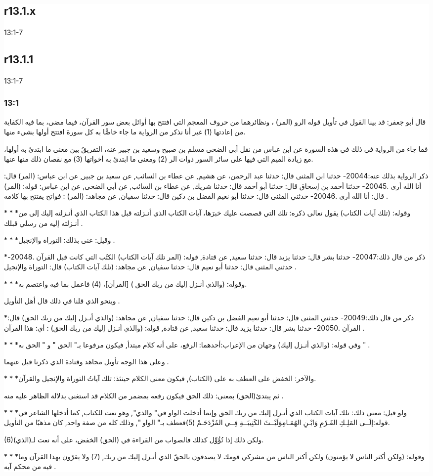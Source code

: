 ## r13.1.x
13:1-7
## r13.1.1
13:1-7
### 13:1
قال أبو جعفر: قد بينا القول في تأويل قوله الرو (المر) ، ونظائرهما من حروف المعجم التي افتتح بها أوائل بعض سور القرآن، فيما مضى، بما فيه الكفاية من إعادتها (1) غير أنا نذكر من الرواية ما جاء خاصًّا به كل سورة افتتح أولها بشيء منها.

فما جاء من الرواية في ذلك في هذه السورة عن ابن عباس من نقل أبي الضحى مسلم بن صبيح وسعيد بن جبير عنه، التفريقُ بين معنى ما ابتدئ به أولها، مع زيادة الميم التي فيها على سائر السور ذوات الر (2) ومعنى ما ابتدئ به أخواتها (3) مع نقصان ذلك منها عنها.

ذكر الرواية بذلك عنه:20044- حدثنا ابن المثنى قال: حدثنا عبد الرحمن، عن هشيم, عن عطاء بن السائب, عن سعيد بن جبير, عن ابن عباس: (المر) قال: أنا الله أرى .20045- حدثنا أحمد بن إسحاق قال: حدثنا أبو أحمد قال: حدثنا شريك, عن عطاء بن السائب, عن أبي الضحى, عن ابن عباس: قوله: (المر) قال: أنا الله أرى .20046- حدثني المثنى قال: حدثنا أبو نعيم الفضل بن دكين قال: حدثنا سفيان, عن مجاهد: (المر) : فواتح يفتتح بها كلامه .

\* \* \*وقوله: (تلك آيات الكتاب) يقول تعالى ذكره: تلك التي قصصت عليك خبرَها، آيات الكتاب الذي أنـزلته قبل هذا الكتاب الذي أنـزلته إليك إلى من أنـزلته إليه من رسلي قبلك .

\* \* \*وقيل: عنى بذلك: التوراة والإنجيل .

\*ذكر من قال ذلك:20047- حدثنا بشر قال: حدثنا يزيد قال: حدثنا سعيد, عن قتادة, قوله: (المر تلك آيات الكتاب) الكتُب التي كانت قبل القرآن .20048- حدثني المثنى قال: حدثنا أبو نعيم قال: حدثنا سفيان, عن مجاهد: (تلك آيات الكتاب) قال: التوراة والإنجيل .

\* \* \*وقوله: (والذي أنـزل إليك من ربك الحق ) \[القرآن\]، (4) فاعمل بما فيه واعتصم به.

وبنحو الذي قلنا في ذلك قال أهل التأويل .

\*ذكر من قال ذلك:20049- حدثني المثنى قال: حدثنا أبو نعيم الفضل بن دكين قال: حدثنا سفيان, عن مجاهد: (والذي أنـزل إليك من ربك الحق) قال: القرآن .20050- حدثنا بشر قال: حدثنا يزيد قال: حدثنا سعيد, عن قتادة, قوله: (والذي أنـزل إليك من ربك الحق) : أي: هذا القرآن .

\* \* \*وفي قوله: (والذي أنـزل إليك) وجهان من الإعراب:أحدهما: الرفع، على أنه كلام مبتدأ, فيكون مرفوعا بـ" الحق " و " الحق به " .

وعلى هذا الوجه تأويل مجاهد وقتادة الذي ذكرنا قبل عنهما .

\* \* \*والآخر: الخفض على العطف به على (الكتاب), فيكون معنى الكلام حينئذ: تلك آياتُ التوراة والإنجيل والقرآن.

ثم يبتدئ(الحق) بمعنى: ذلك الحق فيكون رفعه بمضمر من الكلام قد استغنى بدلالة الظاهر عليه منه .

\* \* \*ولو قيل: معنى ذلك: تلك آيات الكتاب الذي أنـزل إليك من ربك الحق وإنما أدخلت الواو في" والذي", وهو نعت للكتاب, كما أدخلها الشاعر في قوله:إلَــى المَلِـكِ القَـرْمِ وَابْـنِ الهُمَـامِوَلَيْــثَ الكَتِيبَــةِ فِــي المُزْدَحَـمْ (5)فعطف بـ" الواو ", وذلك كله من صفة واحد, كان مذهبًا من التأويل.

(6)ولكن ذلك إذا تُؤُوِّل كذلك فالصواب من القراءة في (الحق) الخفض، على أنه نعت لـ(الذي).

\* \* \*وقوله: (ولكن أكثر الناس لا يؤمنون) ولكن أكثر الناس من مشركي قومك لا يصدقون بالحقّ الذي أنـزل إليك من ربك, (7) ولا يقرّون بهذا القرآن وما فيه من محكم آيه .
